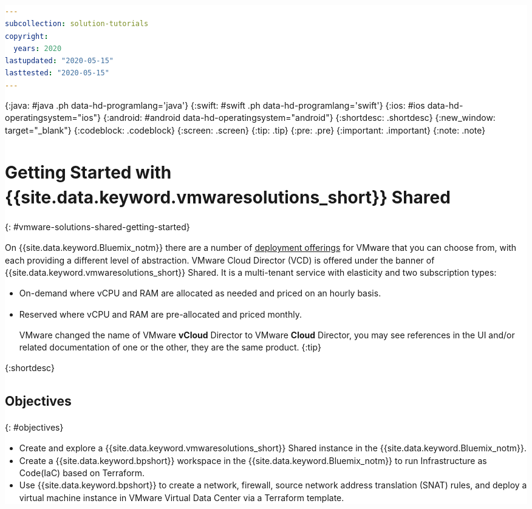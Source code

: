 ```yaml
---
subcollection: solution-tutorials
copyright:
  years: 2020
lastupdated: "2020-05-15"
lasttested: "2020-05-15"
---
```


{:java: #java .ph data-hd-programlang='java'}
{:swift: #swift .ph data-hd-programlang='swift'}
{:ios: #ios data-hd-operatingsystem="ios"}
{:android: #android data-hd-operatingsystem="android"}
{:shortdesc: .shortdesc}
{:new_window: target="_blank"}
{:codeblock: .codeblock}
{:screen: .screen}
{:tip: .tip}
{:pre: .pre}
{:important: .important}
{:note: .note}

# Getting Started with {{site.data.keyword.vmwaresolutions_short}} Shared
{: #vmware-solutions-shared-getting-started}

On {{site.data.keyword.Bluemix_notm}} there are a number of [deployment offerings](https://{DomainName}/docs/services/vmwaresolutions?topic=vmware-solutions-getting-started#getting-started-depl-offerings) for VMware that you can choose from, with each providing a different level of abstraction. VMware Cloud Director (VCD) is offered under the banner of {{site.data.keyword.vmwaresolutions_short}} Shared. It is a multi-tenant service with elasticity and two subscription types: 
  - On-demand where vCPU and RAM are allocated as needed and priced on an hourly basis.
  - Reserved where vCPU and RAM are pre-allocated and priced monthly. 

    VMware changed the name of VMware **vCloud** Director to VMware **Cloud** Director, you may see references in the UI and/or related documentation of one or the other, they are the same product.
    {:tip}

{:shortdesc}

## Objectives
{: #objectives}

* Create and explore a {{site.data.keyword.vmwaresolutions_short}} Shared instance in the {{site.data.keyword.Bluemix_notm}}.
* Create a {{site.data.keyword.bpshort}} workspace in the {{site.data.keyword.Bluemix_notm}} to run Infrastructure as Code(IaC) based on Terraform.
* Use {{site.data.keyword.bpshort}} to create a network, firewall, source network address translation (SNAT) rules, and deploy a virtual machine instance in VMware Virtual Data Center via a Terraform template.
